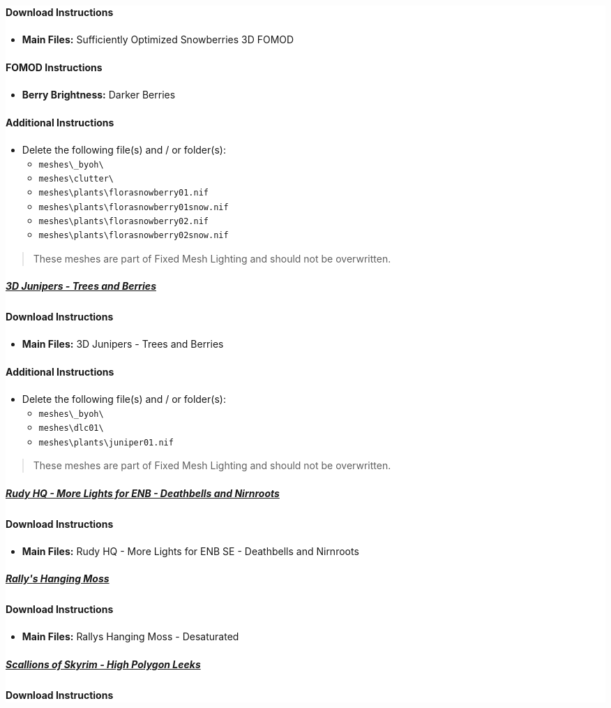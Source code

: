 #### Download Instructions

- **Main Files:** Sufficiently Optimized Snowberries 3D FOMOD

#### FOMOD Instructions

* **Berry Brightness:** Darker Berries

#### Additional Instructions

- Delete the following file(s) and / or folder(s):
  - `meshes\_byoh\`
  - `meshes\clutter\`
  - `meshes\plants\florasnowberry01.nif`
  - `meshes\plants\florasnowberry01snow.nif`
  - `meshes\plants\florasnowberry02.nif`
  - `meshes\plants\florasnowberry02snow.nif`

> These meshes are part of Fixed Mesh Lighting and should not be overwritten.

##### [3D Junipers - Trees and Berries](https://www.nexusmods.com/skyrimspecialedition/mods/43852?tab=files)

#### Download Instructions

- **Main Files:** 3D Junipers - Trees and Berries

#### Additional Instructions

- Delete the following file(s) and / or folder(s):
  - `meshes\_byoh\`
  - `meshes\dlc01\`
  - `meshes\plants\juniper01.nif`

> These meshes are part of Fixed Mesh Lighting and should not be overwritten.

##### [Rudy HQ - More Lights for ENB - Deathbells and Nirnroots](https://www.nexusmods.com/skyrimspecialedition/mods/22814?tab=files)

#### Download Instructions

* **Main Files:** Rudy HQ - More Lights for ENB SE - Deathbells and Nirnroots

##### [Rally's Hanging Moss](https://www.nexusmods.com/skyrimspecialedition/mods/33225?tab=files)

#### Download Instructions

- **Main Files:** Rallys Hanging Moss - Desaturated

##### [Scallions of Skyrim - High Polygon Leeks](https://www.nexusmods.com/skyrimspecialedition/mods/53205?tab=files)

#### Download Instructions
